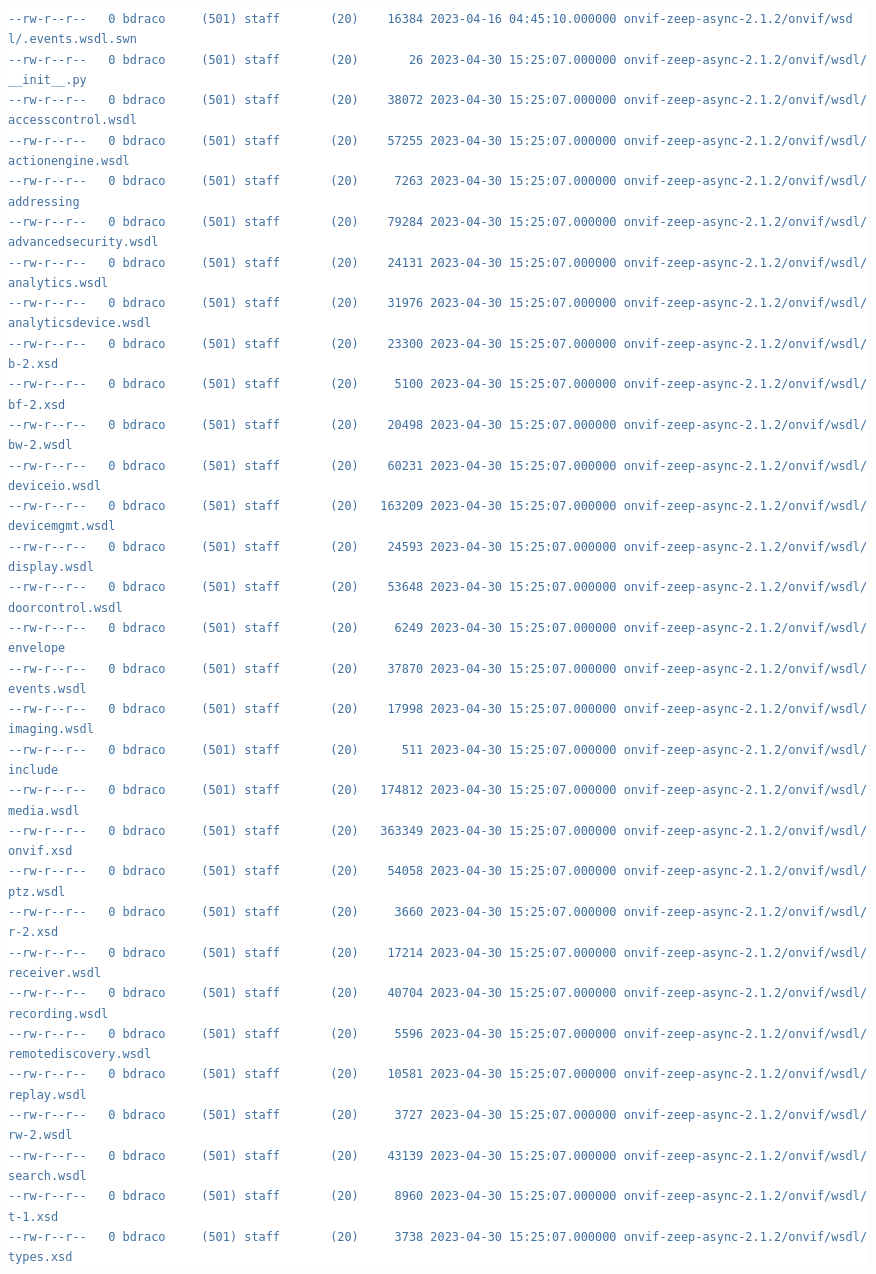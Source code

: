 ```diff
--rw-r--r--   0 bdraco     (501) staff       (20)    16384 2023-04-16 04:45:10.000000 onvif-zeep-async-2.1.2/onvif/wsdl/.events.wsdl.swn
--rw-r--r--   0 bdraco     (501) staff       (20)       26 2023-04-30 15:25:07.000000 onvif-zeep-async-2.1.2/onvif/wsdl/__init__.py
--rw-r--r--   0 bdraco     (501) staff       (20)    38072 2023-04-30 15:25:07.000000 onvif-zeep-async-2.1.2/onvif/wsdl/accesscontrol.wsdl
--rw-r--r--   0 bdraco     (501) staff       (20)    57255 2023-04-30 15:25:07.000000 onvif-zeep-async-2.1.2/onvif/wsdl/actionengine.wsdl
--rw-r--r--   0 bdraco     (501) staff       (20)     7263 2023-04-30 15:25:07.000000 onvif-zeep-async-2.1.2/onvif/wsdl/addressing
--rw-r--r--   0 bdraco     (501) staff       (20)    79284 2023-04-30 15:25:07.000000 onvif-zeep-async-2.1.2/onvif/wsdl/advancedsecurity.wsdl
--rw-r--r--   0 bdraco     (501) staff       (20)    24131 2023-04-30 15:25:07.000000 onvif-zeep-async-2.1.2/onvif/wsdl/analytics.wsdl
--rw-r--r--   0 bdraco     (501) staff       (20)    31976 2023-04-30 15:25:07.000000 onvif-zeep-async-2.1.2/onvif/wsdl/analyticsdevice.wsdl
--rw-r--r--   0 bdraco     (501) staff       (20)    23300 2023-04-30 15:25:07.000000 onvif-zeep-async-2.1.2/onvif/wsdl/b-2.xsd
--rw-r--r--   0 bdraco     (501) staff       (20)     5100 2023-04-30 15:25:07.000000 onvif-zeep-async-2.1.2/onvif/wsdl/bf-2.xsd
--rw-r--r--   0 bdraco     (501) staff       (20)    20498 2023-04-30 15:25:07.000000 onvif-zeep-async-2.1.2/onvif/wsdl/bw-2.wsdl
--rw-r--r--   0 bdraco     (501) staff       (20)    60231 2023-04-30 15:25:07.000000 onvif-zeep-async-2.1.2/onvif/wsdl/deviceio.wsdl
--rw-r--r--   0 bdraco     (501) staff       (20)   163209 2023-04-30 15:25:07.000000 onvif-zeep-async-2.1.2/onvif/wsdl/devicemgmt.wsdl
--rw-r--r--   0 bdraco     (501) staff       (20)    24593 2023-04-30 15:25:07.000000 onvif-zeep-async-2.1.2/onvif/wsdl/display.wsdl
--rw-r--r--   0 bdraco     (501) staff       (20)    53648 2023-04-30 15:25:07.000000 onvif-zeep-async-2.1.2/onvif/wsdl/doorcontrol.wsdl
--rw-r--r--   0 bdraco     (501) staff       (20)     6249 2023-04-30 15:25:07.000000 onvif-zeep-async-2.1.2/onvif/wsdl/envelope
--rw-r--r--   0 bdraco     (501) staff       (20)    37870 2023-04-30 15:25:07.000000 onvif-zeep-async-2.1.2/onvif/wsdl/events.wsdl
--rw-r--r--   0 bdraco     (501) staff       (20)    17998 2023-04-30 15:25:07.000000 onvif-zeep-async-2.1.2/onvif/wsdl/imaging.wsdl
--rw-r--r--   0 bdraco     (501) staff       (20)      511 2023-04-30 15:25:07.000000 onvif-zeep-async-2.1.2/onvif/wsdl/include
--rw-r--r--   0 bdraco     (501) staff       (20)   174812 2023-04-30 15:25:07.000000 onvif-zeep-async-2.1.2/onvif/wsdl/media.wsdl
--rw-r--r--   0 bdraco     (501) staff       (20)   363349 2023-04-30 15:25:07.000000 onvif-zeep-async-2.1.2/onvif/wsdl/onvif.xsd
--rw-r--r--   0 bdraco     (501) staff       (20)    54058 2023-04-30 15:25:07.000000 onvif-zeep-async-2.1.2/onvif/wsdl/ptz.wsdl
--rw-r--r--   0 bdraco     (501) staff       (20)     3660 2023-04-30 15:25:07.000000 onvif-zeep-async-2.1.2/onvif/wsdl/r-2.xsd
--rw-r--r--   0 bdraco     (501) staff       (20)    17214 2023-04-30 15:25:07.000000 onvif-zeep-async-2.1.2/onvif/wsdl/receiver.wsdl
--rw-r--r--   0 bdraco     (501) staff       (20)    40704 2023-04-30 15:25:07.000000 onvif-zeep-async-2.1.2/onvif/wsdl/recording.wsdl
--rw-r--r--   0 bdraco     (501) staff       (20)     5596 2023-04-30 15:25:07.000000 onvif-zeep-async-2.1.2/onvif/wsdl/remotediscovery.wsdl
--rw-r--r--   0 bdraco     (501) staff       (20)    10581 2023-04-30 15:25:07.000000 onvif-zeep-async-2.1.2/onvif/wsdl/replay.wsdl
--rw-r--r--   0 bdraco     (501) staff       (20)     3727 2023-04-30 15:25:07.000000 onvif-zeep-async-2.1.2/onvif/wsdl/rw-2.wsdl
--rw-r--r--   0 bdraco     (501) staff       (20)    43139 2023-04-30 15:25:07.000000 onvif-zeep-async-2.1.2/onvif/wsdl/search.wsdl
--rw-r--r--   0 bdraco     (501) staff       (20)     8960 2023-04-30 15:25:07.000000 onvif-zeep-async-2.1.2/onvif/wsdl/t-1.xsd
--rw-r--r--   0 bdraco     (501) staff       (20)     3738 2023-04-30 15:25:07.000000 onvif-zeep-async-2.1.2/onvif/wsdl/types.xsd
```